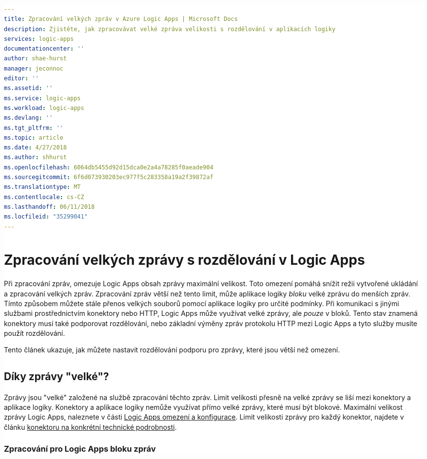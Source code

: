 ```yaml
---
title: Zpracování velkých zpráv v Azure Logic Apps | Microsoft Docs
description: Zjistěte, jak zpracovávat velké zpráva velikosti s rozdělování v aplikacích logiky
services: logic-apps
documentationcenter: ''
author: shae-hurst
manager: jeconnoc
editor: ''
ms.assetid: ''
ms.service: logic-apps
ms.workload: logic-apps
ms.devlang: ''
ms.tgt_pltfrm: ''
ms.topic: article
ms.date: 4/27/2018
ms.author: shhurst
ms.openlocfilehash: 6064db5455d92d15dca0e2a4a78285f0aeade904
ms.sourcegitcommit: 6f6d073930203ec977f5c283358a19a2f39872af
ms.translationtype: MT
ms.contentlocale: cs-CZ
ms.lasthandoff: 06/11/2018
ms.locfileid: "35299041"
---
```

# <a name="handle-large-messages-with-chunking-in-logic-apps"></a>Zpracování velkých zprávy s rozdělování v Logic Apps

Při zpracování zpráv, omezuje Logic Apps obsah zprávy maximální velikost. Toto omezení pomáhá snížit režii vytvořené ukládání a zpracování velkých zpráv. Zpracování zpráv větší než tento limit, může aplikace logiky *bloku* velké zprávu do menších zpráv. Tímto způsobem můžete stále přenos velkých souborů pomocí aplikace logiky pro určité podmínky. Při komunikaci s jinými službami prostřednictvím konektory nebo HTTP, Logic Apps může využívat velké zprávy, ale *pouze* v bloků. Tento stav znamená konektory musí také podporovat rozdělování, nebo základní výměny zpráv protokolu HTTP mezi Logic Apps a tyto služby musíte použít rozdělování.

Tento článek ukazuje, jak můžete nastavit rozdělování podporu pro zprávy, které jsou větší než omezení.

## <a name="what-makes-messages-large"></a>Díky zprávy "velké"?

Zprávy jsou "velké" založené na službě zpracování těchto zpráv. Limit velikosti přesně na velké zprávy se liší mezi konektory a aplikace logiky. Konektory a aplikace logiky nemůže využívat přímo velké zprávy, které musí být blokové. Maximální velikost zprávy Logic Apps, naleznete v části [Logic Apps omezení a konfigurace](../logic-apps/logic-apps-limits-and-config.md).
Limit velikosti zprávy pro každý konektor, najdete v článku [konektoru na konkrétní technické podrobnosti](../connectors/apis-list.md).

### <a name="chunked-message-handling-for-logic-apps"></a>Zpracování pro Logic Apps bloku zpráv

